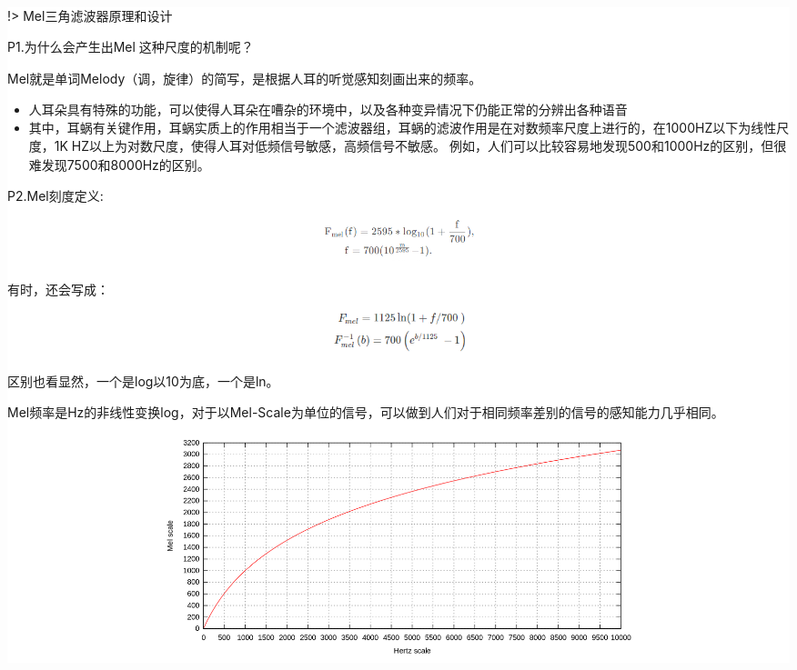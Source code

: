 !> Mel三角滤波器原理和设计


P1.为什么会产生出Mel 这种尺度的机制呢？

Mel就是单词Melody（调，旋律）的简写，是根据人耳的听觉感知刻画出来的频率。

+ 人耳朵具有特殊的功能，可以使得人耳朵在嘈杂的环境中，以及各种变异情况下仍能正常的分辨出各种语音
+ 其中，耳蜗有关键作用，耳蜗实质上的作用相当于一个滤波器组，耳蜗的滤波作用是在对数频率尺度上进行的，在1000HZ以下为线性尺度，1K HZ以上为对数尺度，使得人耳对低频信号敏感，高频信号不敏感。
例如，人们可以比较容易地发现500和1000Hz的区别，但很难发现7500和8000Hz的区别。

P2.Mel刻度定义:

<div align=center>
    <img src="zh-cn/img/ch1/class1/p29.png" width=20%/> 
</div>

有时，还会写成：

<div align=center>
    <img src="zh-cn/img/ch1/class1/p30.png" width=18%/> 
</div>

区别也看显然，一个是log以10为底，一个是ln。

Mel频率是Hz的非线性变换log，对于以Mel-Scale为单位的信号，可以做到人们对于相同频率差别的信号的感知能力几乎相同。

<div align=center>
    <img src="zh-cn/img/ch1/class1/p31.png" width=60%/> 
</div>
